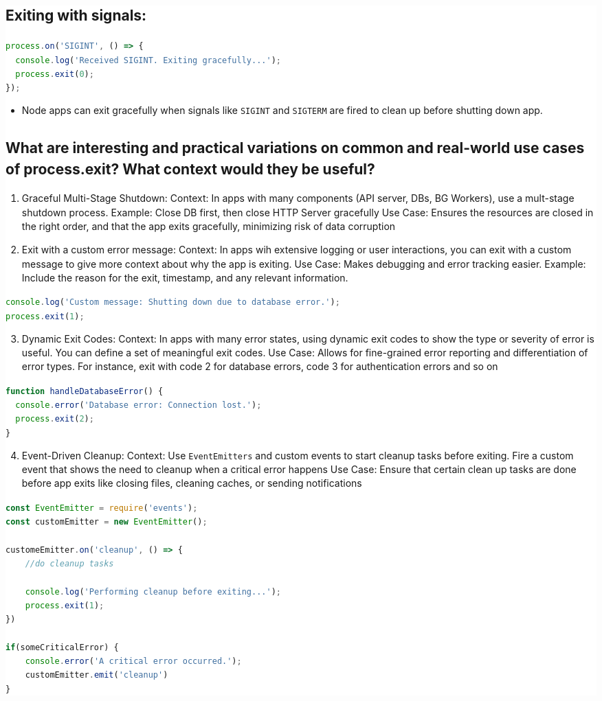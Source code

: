 
## Exiting with signals:
```js
process.on('SIGINT', () => {
  console.log('Received SIGINT. Exiting gracefully...');
  process.exit(0);
});
```
- Node apps can exit gracefully when signals like `SIGINT` and `SIGTERM` are fired to clean up before shutting down app.

## What are interesting and practical variations on common and real-world use cases of process.exit? What context would they be useful? 

1. Graceful Multi-Stage Shutdown:
Context: In apps with many components (API server, DBs, BG Workers), use a mult-stage shutdown process. 
Example: Close DB first, then close HTTP Server gracefully
Use Case: Ensures the resources are closed in the right order, and that the app exits gracefully, minimizing risk of data corruption

2. Exit with a custom error message:
Context: In apps wih extensive logging or user interactions, you can exit with a custom message to give more context about why the app is exiting. 
Use Case: Makes debugging and error tracking easier. 
Example: Include the reason for the exit, timestamp, and any relevant information. 
```js
console.log('Custom message: Shutting down due to database error.');
process.exit(1);
```

3. Dynamic Exit Codes:
Context: In apps with many error states, using dynamic exit codes to show the type or severity of error is useful. You can define a set of meaningful exit codes. 
Use Case: Allows for fine-grained error reporting and differentiation of error types. For instance, exit with code 2 for database errors, code 3 for authentication errors
and so on
```js
function handleDatabaseError() {
  console.error('Database error: Connection lost.');
  process.exit(2);
}
```

4. Event-Driven Cleanup:
Context: Use `EventEmitters` and custom events to start cleanup tasks before exiting. Fire a custom event that shows the need to cleanup when a critical error happens
Use Case: Ensure that certain clean up tasks are done before app exits like closing files, cleaning caches, or sending notifications
```js
const EventEmitter = require('events');
const customEmitter = new EventEmitter();

customeEmitter.on('cleanup', () => {
    //do cleanup tasks

    console.log('Performing cleanup before exiting...');
    process.exit(1);
})

if(someCriticalError) {
    console.error('A critical error occurred.');
    customEmitter.emit('cleanup')
}
```